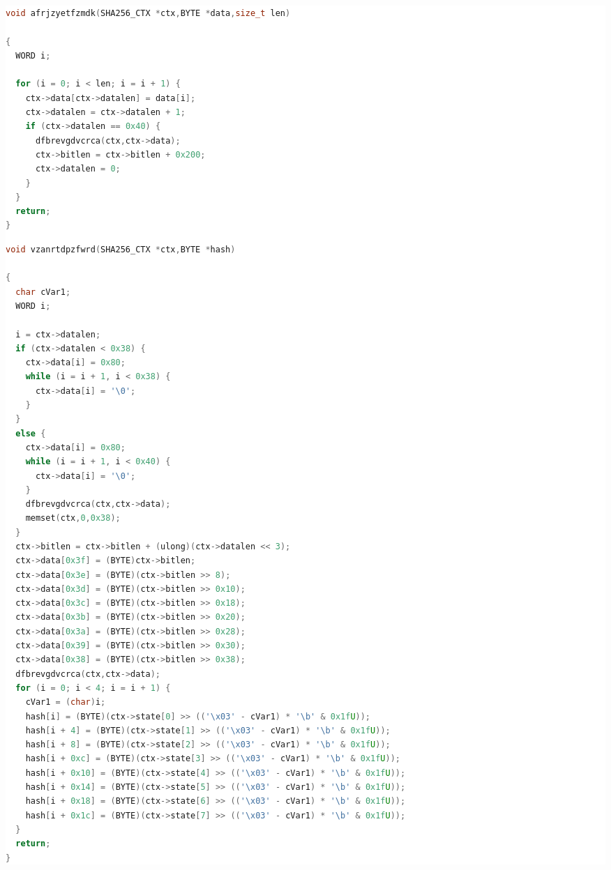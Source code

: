 ```c
void afrjzyetfzmdk(SHA256_CTX *ctx,BYTE *data,size_t len)

{
  WORD i;
  
  for (i = 0; i < len; i = i + 1) {
    ctx->data[ctx->datalen] = data[i];
    ctx->datalen = ctx->datalen + 1;
    if (ctx->datalen == 0x40) {
      dfbrevgdvcrca(ctx,ctx->data);
      ctx->bitlen = ctx->bitlen + 0x200;
      ctx->datalen = 0;
    }
  }
  return;
}
```

```c
void vzanrtdpzfwrd(SHA256_CTX *ctx,BYTE *hash)

{
  char cVar1;
  WORD i;
  
  i = ctx->datalen;
  if (ctx->datalen < 0x38) {
    ctx->data[i] = 0x80;
    while (i = i + 1, i < 0x38) {
      ctx->data[i] = '\0';
    }
  }
  else {
    ctx->data[i] = 0x80;
    while (i = i + 1, i < 0x40) {
      ctx->data[i] = '\0';
    }
    dfbrevgdvcrca(ctx,ctx->data);
    memset(ctx,0,0x38);
  }
  ctx->bitlen = ctx->bitlen + (ulong)(ctx->datalen << 3);
  ctx->data[0x3f] = (BYTE)ctx->bitlen;
  ctx->data[0x3e] = (BYTE)(ctx->bitlen >> 8);
  ctx->data[0x3d] = (BYTE)(ctx->bitlen >> 0x10);
  ctx->data[0x3c] = (BYTE)(ctx->bitlen >> 0x18);
  ctx->data[0x3b] = (BYTE)(ctx->bitlen >> 0x20);
  ctx->data[0x3a] = (BYTE)(ctx->bitlen >> 0x28);
  ctx->data[0x39] = (BYTE)(ctx->bitlen >> 0x30);
  ctx->data[0x38] = (BYTE)(ctx->bitlen >> 0x38);
  dfbrevgdvcrca(ctx,ctx->data);
  for (i = 0; i < 4; i = i + 1) {
    cVar1 = (char)i;
    hash[i] = (BYTE)(ctx->state[0] >> (('\x03' - cVar1) * '\b' & 0x1fU));
    hash[i + 4] = (BYTE)(ctx->state[1] >> (('\x03' - cVar1) * '\b' & 0x1fU));
    hash[i + 8] = (BYTE)(ctx->state[2] >> (('\x03' - cVar1) * '\b' & 0x1fU));
    hash[i + 0xc] = (BYTE)(ctx->state[3] >> (('\x03' - cVar1) * '\b' & 0x1fU));
    hash[i + 0x10] = (BYTE)(ctx->state[4] >> (('\x03' - cVar1) * '\b' & 0x1fU));
    hash[i + 0x14] = (BYTE)(ctx->state[5] >> (('\x03' - cVar1) * '\b' & 0x1fU));
    hash[i + 0x18] = (BYTE)(ctx->state[6] >> (('\x03' - cVar1) * '\b' & 0x1fU));
    hash[i + 0x1c] = (BYTE)(ctx->state[7] >> (('\x03' - cVar1) * '\b' & 0x1fU));
  }
  return;
}
```
